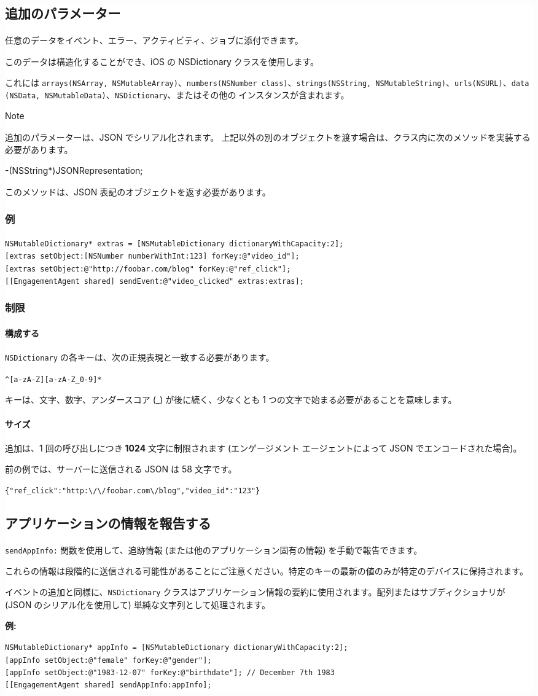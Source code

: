 ## <a name="extra-parameters"></a>追加のパラメーター
任意のデータをイベント、エラー、アクティビティ、ジョブに添付できます。

このデータは構造化することができ、iOS の NSDictionary クラスを使用します。

これには `arrays(NSArray, NSMutableArray)`、`numbers(NSNumber class)`、`strings(NSString, NSMutableString)`、`urls(NSURL)`、`data(NSData, NSMutableData)`、`NSDictionary`、またはその他の インスタンスが含まれます。

> [!NOTE]
> 追加のパラメーターは、JSON でシリアル化されます。 上記以外の別のオブジェクトを渡す場合は、クラス内に次のメソッドを実装する必要があります。
> 
> -(NSString*)JSONRepresentation;
> 
> このメソッドは、JSON 表記のオブジェクトを返す必要があります。
> 
> 

### <a name="example"></a>例
    NSMutableDictionary* extras = [NSMutableDictionary dictionaryWithCapacity:2];
    [extras setObject:[NSNumber numberWithInt:123] forKey:@"video_id"];
    [extras setObject:@"http://foobar.com/blog" forKey:@"ref_click"];
    [[EngagementAgent shared] sendEvent:@"video_clicked" extras:extras];

### <a name="limits"></a>制限
#### <a name="keys"></a>構成する
`NSDictionary` の各キーは、次の正規表現と一致する必要があります。

`^[a-zA-Z][a-zA-Z_0-9]*`

キーは、文字、数字、アンダースコア (\_) が後に続く、少なくとも 1 つの文字で始まる必要があることを意味します。

#### <a name="size"></a>サイズ
追加は、1 回の呼び出しにつき **1024** 文字に制限されます (エンゲージメント エージェントによって JSON でエンコードされた場合)。

前の例では、サーバーに送信される JSON は 58 文字です。

    {"ref_click":"http:\/\/foobar.com\/blog","video_id":"123"}

## <a name="reporting-application-information"></a>アプリケーションの情報を報告する
`sendAppInfo:` 関数を使用して、追跡情報 (または他のアプリケーション固有の情報) を手動で報告できます。

これらの情報は段階的に送信される可能性があることにご注意ください。特定のキーの最新の値のみが特定のデバイスに保持されます。

イベントの追加と同様に、`NSDictionary` クラスはアプリケーション情報の要約に使用されます。配列またはサブディクショナリが (JSON のシリアル化を使用して) 単純な文字列として処理されます。

**例:**

    NSMutableDictionary* appInfo = [NSMutableDictionary dictionaryWithCapacity:2];
    [appInfo setObject:@"female" forKey:@"gender"];
    [appInfo setObject:@"1983-12-07" forKey:@"birthdate"]; // December 7th 1983
    [[EngagementAgent shared] sendAppInfo:appInfo];
